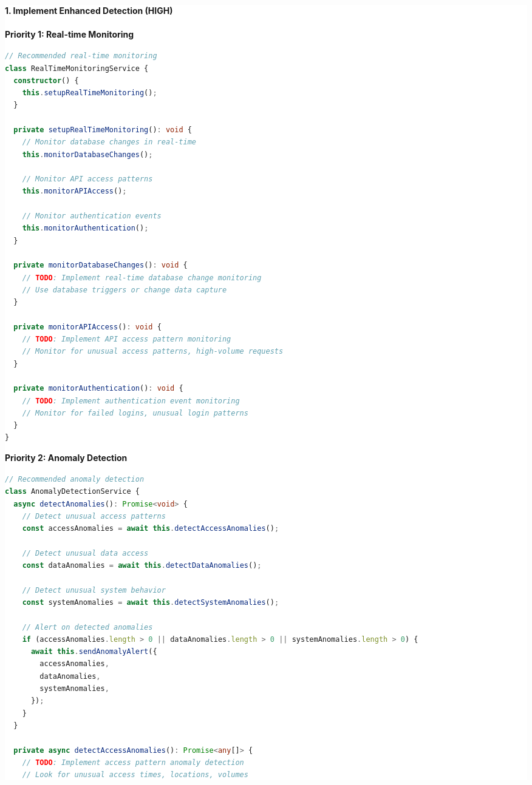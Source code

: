 #### 1. Implement Enhanced Detection (HIGH)

**Priority 1: Real-time Monitoring**
```typescript
// Recommended real-time monitoring
class RealTimeMonitoringService {
  constructor() {
    this.setupRealTimeMonitoring();
  }

  private setupRealTimeMonitoring(): void {
    // Monitor database changes in real-time
    this.monitorDatabaseChanges();
    
    // Monitor API access patterns
    this.monitorAPIAccess();
    
    // Monitor authentication events
    this.monitorAuthentication();
  }

  private monitorDatabaseChanges(): void {
    // TODO: Implement real-time database change monitoring
    // Use database triggers or change data capture
  }

  private monitorAPIAccess(): void {
    // TODO: Implement API access pattern monitoring
    // Monitor for unusual access patterns, high-volume requests
  }

  private monitorAuthentication(): void {
    // TODO: Implement authentication event monitoring
    // Monitor for failed logins, unusual login patterns
  }
}
```

**Priority 2: Anomaly Detection**
```typescript
// Recommended anomaly detection
class AnomalyDetectionService {
  async detectAnomalies(): Promise<void> {
    // Detect unusual access patterns
    const accessAnomalies = await this.detectAccessAnomalies();
    
    // Detect unusual data access
    const dataAnomalies = await this.detectDataAnomalies();
    
    // Detect unusual system behavior
    const systemAnomalies = await this.detectSystemAnomalies();
    
    // Alert on detected anomalies
    if (accessAnomalies.length > 0 || dataAnomalies.length > 0 || systemAnomalies.length > 0) {
      await this.sendAnomalyAlert({
        accessAnomalies,
        dataAnomalies,
        systemAnomalies,
      });
    }
  }

  private async detectAccessAnomalies(): Promise<any[]> {
    // TODO: Implement access pattern anomaly detection
    // Look for unusual access times, locations, volumes
```